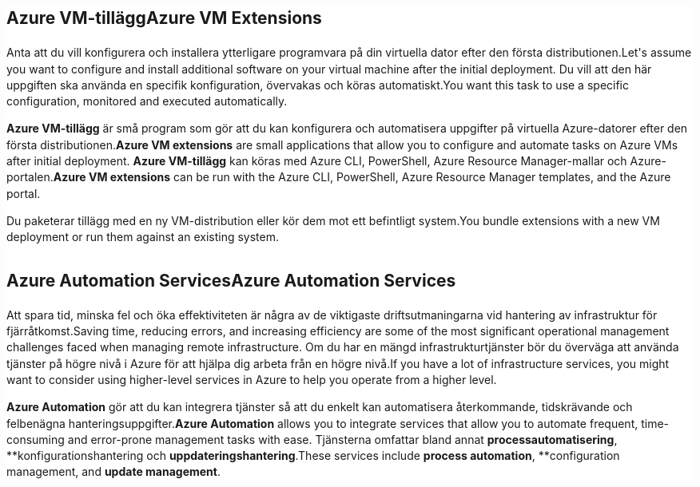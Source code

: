 <a name="Azure_VMExtensions" />

## <a name="azure-vm-extensions"></a><span data-ttu-id="a9cea-178">Azure VM-tillägg</span><span class="sxs-lookup"><span data-stu-id="a9cea-178">Azure VM Extensions</span></span>

<span data-ttu-id="a9cea-179">Anta att du vill konfigurera och installera ytterligare programvara på din virtuella dator efter den första distributionen.</span><span class="sxs-lookup"><span data-stu-id="a9cea-179">Let's assume you want to configure and install additional software on your virtual machine after the initial deployment.</span></span> <span data-ttu-id="a9cea-180">Du vill att den här uppgiften ska använda en specifik konfiguration, övervakas och köras automatiskt.</span><span class="sxs-lookup"><span data-stu-id="a9cea-180">You want this task to use a specific configuration, monitored and executed automatically.</span></span>

<span data-ttu-id="a9cea-181">**Azure VM-tillägg** är små program som gör att du kan konfigurera och automatisera uppgifter på virtuella Azure-datorer efter den första distributionen.</span><span class="sxs-lookup"><span data-stu-id="a9cea-181">**Azure VM extensions** are small applications that allow you to configure and automate tasks on Azure VMs after initial deployment.</span></span> <span data-ttu-id="a9cea-182">**Azure VM-tillägg** kan köras med Azure CLI, PowerShell, Azure Resource Manager-mallar och Azure-portalen.</span><span class="sxs-lookup"><span data-stu-id="a9cea-182">**Azure VM extensions** can be run with the Azure CLI, PowerShell, Azure Resource Manager templates, and the Azure portal.</span></span>

<span data-ttu-id="a9cea-183">Du paketerar tillägg med en ny VM-distribution eller kör dem mot ett befintligt system.</span><span class="sxs-lookup"><span data-stu-id="a9cea-183">You bundle extensions with a new VM deployment or run them against an existing system.</span></span>

<a name="Azure_Automation" />

## <a name="azure-automation-services"></a><span data-ttu-id="a9cea-184">Azure Automation Services</span><span class="sxs-lookup"><span data-stu-id="a9cea-184">Azure Automation Services</span></span>

<span data-ttu-id="a9cea-185">Att spara tid, minska fel och öka effektiviteten är några av de viktigaste driftsutmaningarna vid hantering av infrastruktur för fjärråtkomst.</span><span class="sxs-lookup"><span data-stu-id="a9cea-185">Saving time, reducing errors, and increasing efficiency are some of the most significant operational management challenges faced when managing remote infrastructure.</span></span> <span data-ttu-id="a9cea-186">Om du har en mängd infrastrukturtjänster bör du överväga att använda tjänster på högre nivå i Azure för att hjälpa dig arbeta från en högre nivå.</span><span class="sxs-lookup"><span data-stu-id="a9cea-186">If you have a lot of infrastructure services, you might want to consider using higher-level services in Azure to help you operate from a higher level.</span></span>

<span data-ttu-id="a9cea-187">**Azure Automation** gör att du kan integrera tjänster så att du enkelt kan automatisera återkommande, tidskrävande och felbenägna hanteringsuppgifter.</span><span class="sxs-lookup"><span data-stu-id="a9cea-187">**Azure Automation** allows you to integrate services that allow you to automate frequent, time-consuming and error-prone management tasks with ease.</span></span> <span data-ttu-id="a9cea-188">Tjänsterna omfattar bland annat **processautomatisering**, \*\*konfigurationshantering och **uppdateringshantering**.</span><span class="sxs-lookup"><span data-stu-id="a9cea-188">These services include **process automation**, \*\*configuration management, and **update management**.</span></span>

